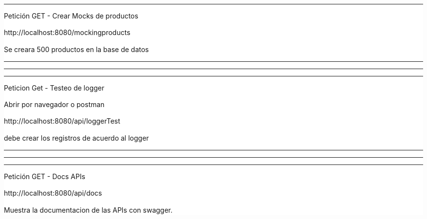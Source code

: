 
---

Petición GET - Crear Mocks de productos

http://localhost:8080/mockingproducts

Se creara 500 productos en la base de datos

---

---

---

Peticion Get - Testeo de logger

Abrir por navegador o postman

http://localhost:8080/api/loggerTest

debe crear los registros de acuerdo al logger

---

---

---

Petición GET - Docs APIs

http://localhost:8080/api/docs

Muestra la documentacion de las APIs con swagger.

